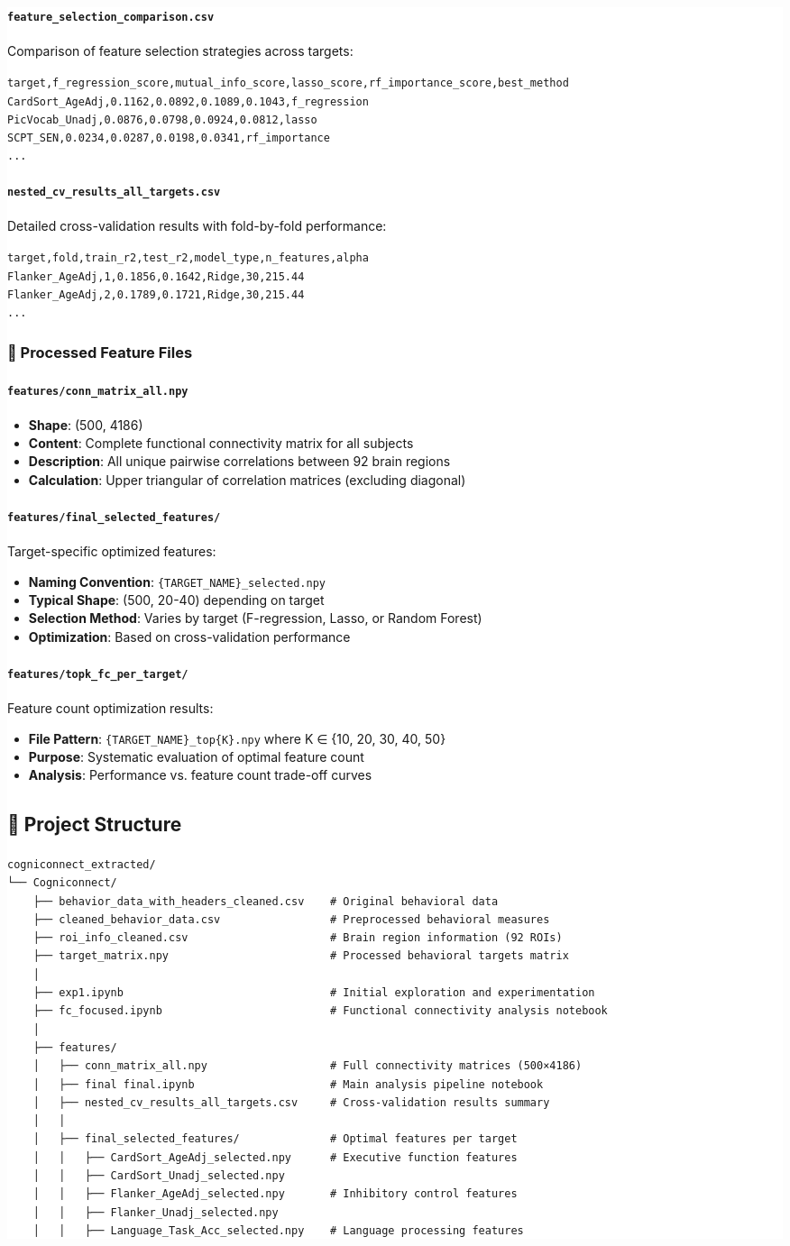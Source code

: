 #### **`feature_selection_comparison.csv`**
Comparison of feature selection strategies across targets:
```csv
target,f_regression_score,mutual_info_score,lasso_score,rf_importance_score,best_method
CardSort_AgeAdj,0.1162,0.0892,0.1089,0.1043,f_regression
PicVocab_Unadj,0.0876,0.0798,0.0924,0.0812,lasso
SCPT_SEN,0.0234,0.0287,0.0198,0.0341,rf_importance
...
```

#### **`nested_cv_results_all_targets.csv`**
Detailed cross-validation results with fold-by-fold performance:
```csv
target,fold,train_r2,test_r2,model_type,n_features,alpha
Flanker_AgeAdj,1,0.1856,0.1642,Ridge,30,215.44
Flanker_AgeAdj,2,0.1789,0.1721,Ridge,30,215.44
...
```

### 🧬 Processed Feature Files

#### **`features/conn_matrix_all.npy`**
- **Shape**: (500, 4186) 
- **Content**: Complete functional connectivity matrix for all subjects
- **Description**: All unique pairwise correlations between 92 brain regions
- **Calculation**: Upper triangular of correlation matrices (excluding diagonal)

#### **`features/final_selected_features/`**
Target-specific optimized features:
- **Naming Convention**: `{TARGET_NAME}_selected.npy`
- **Typical Shape**: (500, 20-40) depending on target
- **Selection Method**: Varies by target (F-regression, Lasso, or Random Forest)
- **Optimization**: Based on cross-validation performance

#### **`features/topk_fc_per_target/`**
Feature count optimization results:
- **File Pattern**: `{TARGET_NAME}_top{K}.npy` where K ∈ {10, 20, 30, 40, 50}
- **Purpose**: Systematic evaluation of optimal feature count
- **Analysis**: Performance vs. feature count trade-off curves

## 📁 Project Structure

```
cogniconnect_extracted/
└── Cogniconnect/
    ├── behavior_data_with_headers_cleaned.csv    # Original behavioral data
    ├── cleaned_behavior_data.csv                 # Preprocessed behavioral measures
    ├── roi_info_cleaned.csv                      # Brain region information (92 ROIs)
    ├── target_matrix.npy                         # Processed behavioral targets matrix
    │
    ├── exp1.ipynb                                # Initial exploration and experimentation
    ├── fc_focused.ipynb                          # Functional connectivity analysis notebook
    │
    ├── features/
    │   ├── conn_matrix_all.npy                   # Full connectivity matrices (500×4186)
    │   ├── final final.ipynb                     # Main analysis pipeline notebook
    │   ├── nested_cv_results_all_targets.csv     # Cross-validation results summary
    │   │
    │   ├── final_selected_features/              # Optimal features per target
    │   │   ├── CardSort_AgeAdj_selected.npy      # Executive function features
    │   │   ├── CardSort_Unadj_selected.npy
    │   │   ├── Flanker_AgeAdj_selected.npy       # Inhibitory control features
    │   │   ├── Flanker_Unadj_selected.npy
    │   │   ├── Language_Task_Acc_selected.npy    # Language processing features
```